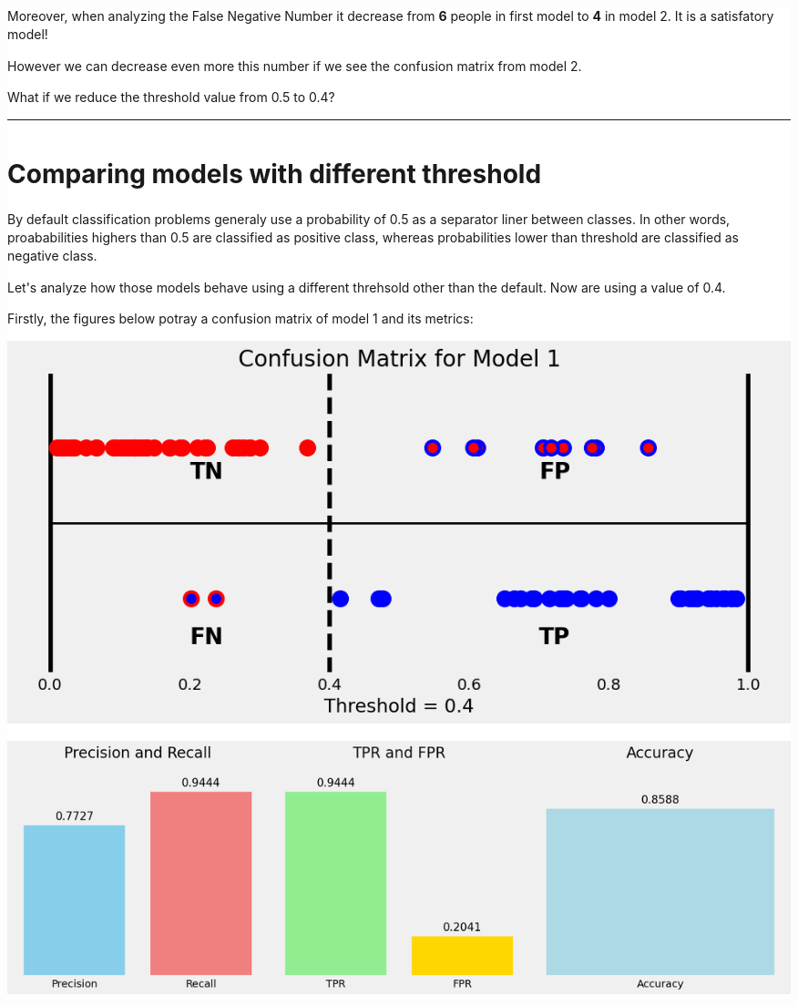 Moreover, when analyzing the False Negative Number it decrease from **6** people in first model to **4** in model 2. It is a satisfatory model!

However we can decrease even more this number if we see the confusion matrix from model 2.

What if we reduce the threshold value from 0.5 to 0.4?

---

# Comparing models with different threshold

By default classification problems generaly use a probability of 0.5 as a separator liner between classes. In other words, proababilities highers than 0.5 are classified as positive class, whereas probabilities lower than threshold are classified as negative class.

Let's analyze how those models behave using a different threhsold other than the default. Now are using a value of 0.4.

Firstly, the figures below potray a confusion matrix of model 1 and its metrics:

![Alt text](image/confusion_matrix_0.4.png)

![Alt text](image/all_metrics_04.png)
